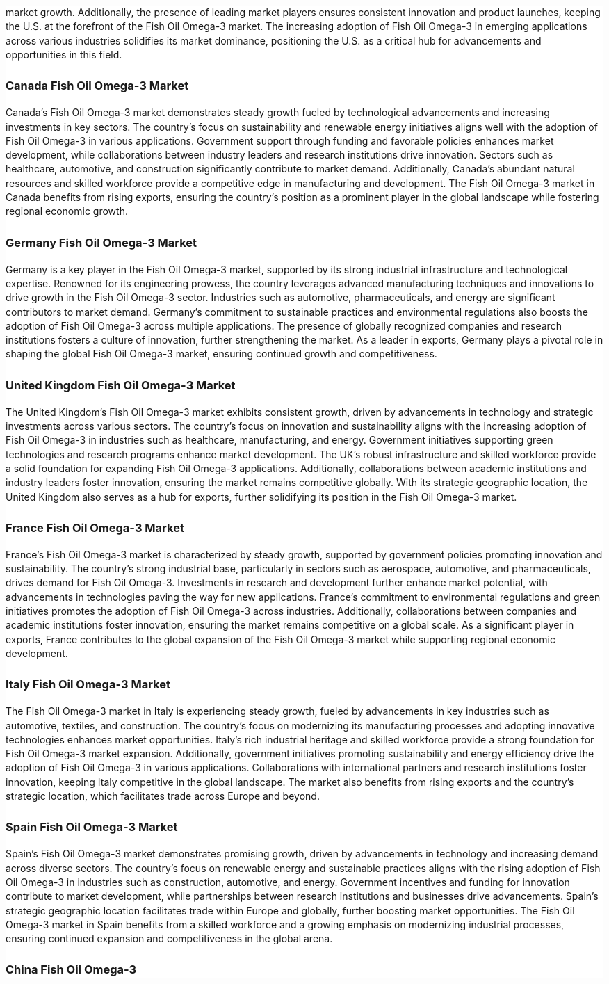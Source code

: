 market growth. Additionally, the presence of leading market players ensures consistent innovation and product launches, keeping the U.S. at the forefront of the Fish Oil Omega-3 market. The increasing adoption of Fish Oil Omega-3 in emerging applications across various industries solidifies its market dominance, positioning the U.S. as a critical hub for advancements and opportunities in this field.</p><h3>Canada Fish Oil Omega-3 Market</h3><p>Canada&rsquo;s Fish Oil Omega-3 market demonstrates steady growth fueled by technological advancements and increasing investments in key sectors. The country&rsquo;s focus on sustainability and renewable energy initiatives aligns well with the adoption of Fish Oil Omega-3 in various applications. Government support through funding and favorable policies enhances market development, while collaborations between industry leaders and research institutions drive innovation. Sectors such as healthcare, automotive, and construction significantly contribute to market demand. Additionally, Canada&rsquo;s abundant natural resources and skilled workforce provide a competitive edge in manufacturing and development. The Fish Oil Omega-3 market in Canada benefits from rising exports, ensuring the country&rsquo;s position as a prominent player in the global landscape while fostering regional economic growth.</p><h3>Germany Fish Oil Omega-3 Market</h3><p>Germany is a key player in the Fish Oil Omega-3 market, supported by its strong industrial infrastructure and technological expertise. Renowned for its engineering prowess, the country leverages advanced manufacturing techniques and innovations to drive growth in the Fish Oil Omega-3 sector. Industries such as automotive, pharmaceuticals, and energy are significant contributors to market demand. Germany&rsquo;s commitment to sustainable practices and environmental regulations also boosts the adoption of Fish Oil Omega-3 across multiple applications. The presence of globally recognized companies and research institutions fosters a culture of innovation, further strengthening the market. As a leader in exports, Germany plays a pivotal role in shaping the global Fish Oil Omega-3 market, ensuring continued growth and competitiveness.</p><h3>United Kingdom Fish Oil Omega-3 Market</h3><p>The United Kingdom&rsquo;s Fish Oil Omega-3 market exhibits consistent growth, driven by advancements in technology and strategic investments across various sectors. The country&rsquo;s focus on innovation and sustainability aligns with the increasing adoption of Fish Oil Omega-3 in industries such as healthcare, manufacturing, and energy. Government initiatives supporting green technologies and research programs enhance market development. The UK&rsquo;s robust infrastructure and skilled workforce provide a solid foundation for expanding Fish Oil Omega-3 applications. Additionally, collaborations between academic institutions and industry leaders foster innovation, ensuring the market remains competitive globally. With its strategic geographic location, the United Kingdom also serves as a hub for exports, further solidifying its position in the Fish Oil Omega-3 market.</p><h3>France Fish Oil Omega-3 Market</h3><p>France&rsquo;s Fish Oil Omega-3 market is characterized by steady growth, supported by government policies promoting innovation and sustainability. The country&rsquo;s strong industrial base, particularly in sectors such as aerospace, automotive, and pharmaceuticals, drives demand for Fish Oil Omega-3. Investments in research and development further enhance market potential, with advancements in technologies paving the way for new applications. France&rsquo;s commitment to environmental regulations and green initiatives promotes the adoption of Fish Oil Omega-3 across industries. Additionally, collaborations between companies and academic institutions foster innovation, ensuring the market remains competitive on a global scale. As a significant player in exports, France contributes to the global expansion of the Fish Oil Omega-3 market while supporting regional economic development.</p><h3>Italy Fish Oil Omega-3 Market</h3><p>The Fish Oil Omega-3 market in Italy is experiencing steady growth, fueled by advancements in key industries such as automotive, textiles, and construction. The country&rsquo;s focus on modernizing its manufacturing processes and adopting innovative technologies enhances market opportunities. Italy&rsquo;s rich industrial heritage and skilled workforce provide a strong foundation for Fish Oil Omega-3 market expansion. Additionally, government initiatives promoting sustainability and energy efficiency drive the adoption of Fish Oil Omega-3 in various applications. Collaborations with international partners and research institutions foster innovation, keeping Italy competitive in the global landscape. The market also benefits from rising exports and the country&rsquo;s strategic location, which facilitates trade across Europe and beyond.</p><h3>Spain Fish Oil Omega-3 Market</h3><p>Spain&rsquo;s Fish Oil Omega-3 market demonstrates promising growth, driven by advancements in technology and increasing demand across diverse sectors. The country&rsquo;s focus on renewable energy and sustainable practices aligns with the rising adoption of Fish Oil Omega-3 in industries such as construction, automotive, and energy. Government incentives and funding for innovation contribute to market development, while partnerships between research institutions and businesses drive advancements. Spain&rsquo;s strategic geographic location facilitates trade within Europe and globally, further boosting market opportunities. The Fish Oil Omega-3 market in Spain benefits from a skilled workforce and a growing emphasis on modernizing industrial processes, ensuring continued expansion and competitiveness in the global arena.</p><h3>China Fish Oil Omega-3